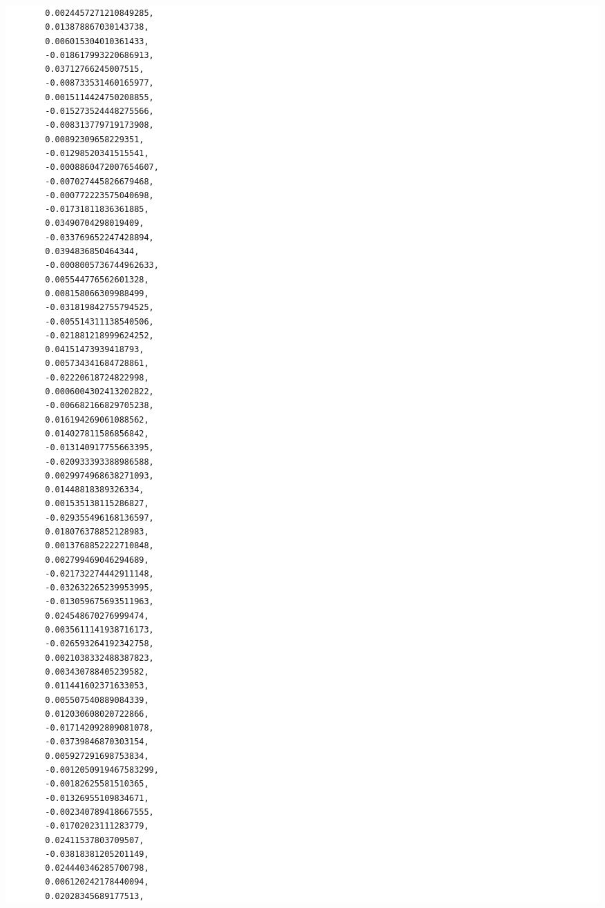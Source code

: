             0.0024457271210849285,
            0.013878867030143738,
            0.006015304010361433,
            -0.018617993220686913,
            0.03712766245007515,
            -0.008733531460165977,
            0.0015114424750208855,
            -0.015273524448275566,
            -0.008313779719173908,
            0.00892309658229351,
            -0.01298520341515541,
            -0.0008860472007654607,
            -0.007027445826679468,
            -0.000772223575040698,
            -0.01731811836361885,
            0.03490704298019409,
            -0.033769652247428894,
            0.0394836850464344,
            -0.0008005736744962633,
            0.005544776562601328,
            0.008158066309988499,
            -0.031819842755794525,
            -0.005514311138540506,
            -0.021881218999624252,
            0.04151473939418793,
            0.005734341684728861,
            -0.02220618724822998,
            0.0006004302413202822,
            -0.006682166829705238,
            0.016194269061088562,
            0.014027811586856842,
            -0.013140917755663395,
            -0.020933393388986588,
            0.0029974968638271093,
            0.01448818389326334,
            0.001535138115286827,
            -0.029355496168136597,
            0.018076378852128983,
            0.0013768852222710848,
            0.002799469046294689,
            -0.021732274442911148,
            -0.032632265239953995,
            -0.013059675693511963,
            0.024548670276999474,
            0.0035611141938716173,
            -0.026593264192342758,
            0.0021038332488387823,
            0.003430788405239582,
            0.011441602371633053,
            0.005507540889084339,
            0.012030608020722866,
            -0.017142092809081078,
            -0.03739846870303154,
            0.005927291698753834,
            -0.0012050919467583299,
            -0.00182625581510365,
            -0.01326955109834671,
            -0.002340789418667555,
            -0.01702023111283779,
            0.02411537803709507,
            -0.03818381205201149,
            0.024440346285700798,
            0.006120242178440094,
            0.02028345689177513,